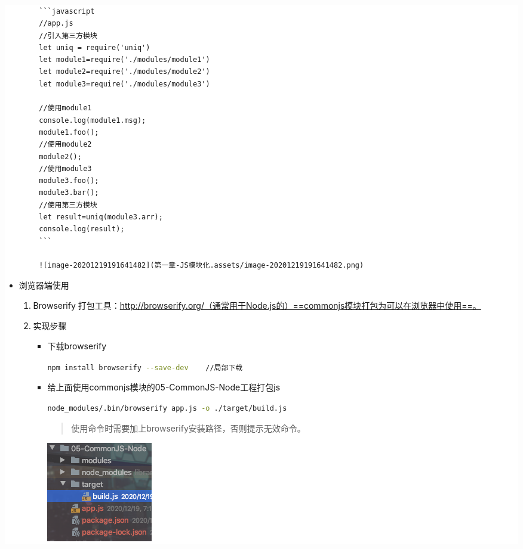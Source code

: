   			```javascript
  			//app.js
  			//引入第三方模块
  			let uniq = require('uniq')
  			let module1=require('./modules/module1')
  			let module2=require('./modules/module2')
  			let module3=require('./modules/module3')
  			
  			//使用module1
  			console.log(module1.msg);
  			module1.foo();
  			//使用module2
  			module2();
  			//使用module3
  			module3.foo();
  			module3.bar();
  			//使用第三方模块
  			let result=uniq(module3.arr);
  			console.log(result);
  			```

  			![image-20201219191641482](第一章-JS模块化.assets/image-20201219191641482.png)

  * 浏览器端使用

  	1. Browserify 打包工具：http://browserify.org/（通常用于Node.js的）==commonjs模块打包为可以在浏览器中使用==。

  	2. 实现步骤

  		* 下载browserify 

  			```bash
  			npm install browserify --save-dev    //局部下载
  			```

  		* 给上面使用commonjs模块的05-CommonJS-Node工程打包js

  			```bash
  			node_modules/.bin/browserify app.js -o ./target/build.js
  			```

  			> 使用命令时需要加上browserify安装路径，否则提示无效命令。

  			![image-20201219193012151](第一章-JS模块化.assets/image-20201219193012151.png)
